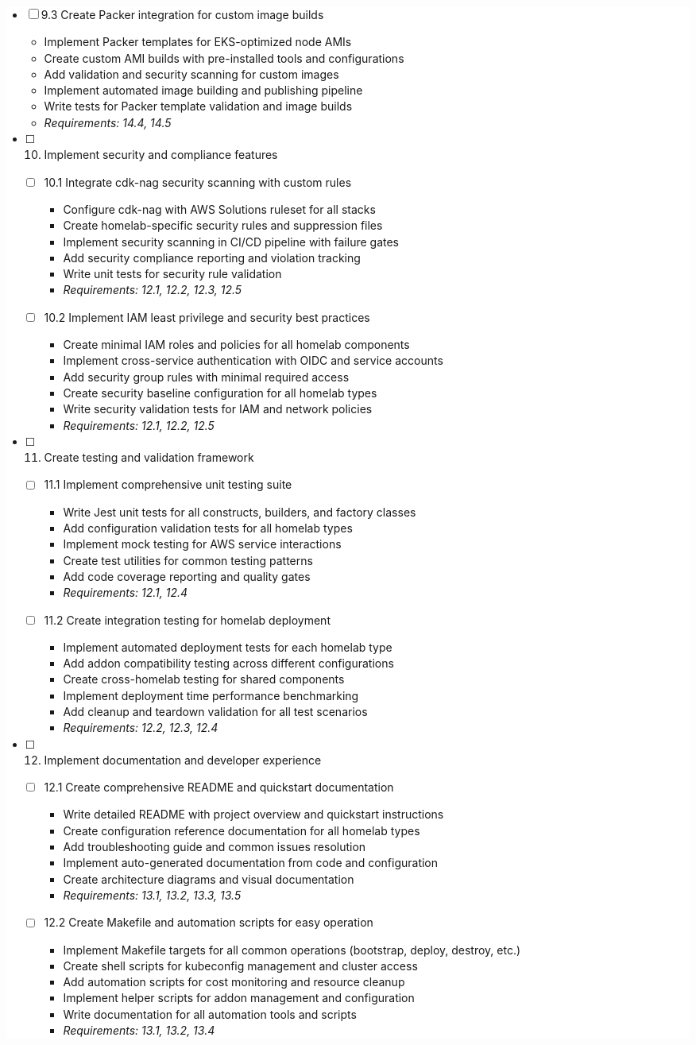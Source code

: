   - [ ] 9.3 Create Packer integration for custom image builds
    - Implement Packer templates for EKS-optimized node AMIs
    - Create custom AMI builds with pre-installed tools and configurations
    - Add validation and security scanning for custom images
    - Implement automated image building and publishing pipeline
    - Write tests for Packer template validation and image builds
    - _Requirements: 14.4, 14.5_

- [ ] 10. Implement security and compliance features
  - [ ] 10.1 Integrate cdk-nag security scanning with custom rules
    - Configure cdk-nag with AWS Solutions ruleset for all stacks
    - Create homelab-specific security rules and suppression files
    - Implement security scanning in CI/CD pipeline with failure gates
    - Add security compliance reporting and violation tracking
    - Write unit tests for security rule validation
    - _Requirements: 12.1, 12.2, 12.3, 12.5_

  - [ ] 10.2 Implement IAM least privilege and security best practices
    - Create minimal IAM roles and policies for all homelab components
    - Implement cross-service authentication with OIDC and service accounts
    - Add security group rules with minimal required access
    - Create security baseline configuration for all homelab types
    - Write security validation tests for IAM and network policies
    - _Requirements: 12.1, 12.2, 12.5_

- [ ] 11. Create testing and validation framework
  - [ ] 11.1 Implement comprehensive unit testing suite
    - Write Jest unit tests for all constructs, builders, and factory classes
    - Add configuration validation tests for all homelab types
    - Implement mock testing for AWS service interactions
    - Create test utilities for common testing patterns
    - Add code coverage reporting and quality gates
    - _Requirements: 12.1, 12.4_

  - [ ] 11.2 Create integration testing for homelab deployment
    - Implement automated deployment tests for each homelab type
    - Add addon compatibility testing across different configurations
    - Create cross-homelab testing for shared components
    - Implement deployment time performance benchmarking
    - Add cleanup and teardown validation for all test scenarios
    - _Requirements: 12.2, 12.3, 12.4_

- [ ] 12. Implement documentation and developer experience
  - [ ] 12.1 Create comprehensive README and quickstart documentation
    - Write detailed README with project overview and quickstart instructions
    - Create configuration reference documentation for all homelab types
    - Add troubleshooting guide and common issues resolution
    - Implement auto-generated documentation from code and configuration
    - Create architecture diagrams and visual documentation
    - _Requirements: 13.1, 13.2, 13.3, 13.5_

  - [ ] 12.2 Create Makefile and automation scripts for easy operation
    - Implement Makefile targets for all common operations (bootstrap, deploy, destroy, etc.)
    - Create shell scripts for kubeconfig management and cluster access
    - Add automation scripts for cost monitoring and resource cleanup
    - Implement helper scripts for addon management and configuration
    - Write documentation for all automation tools and scripts
    - _Requirements: 13.1, 13.2, 13.4_
